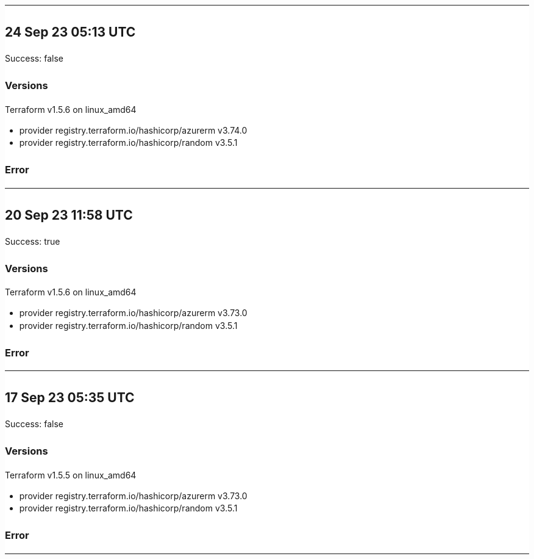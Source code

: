 
---

## 24 Sep 23 05:13 UTC

Success: false

### Versions

Terraform v1.5.6
on linux_amd64
+ provider registry.terraform.io/hashicorp/azurerm v3.74.0
+ provider registry.terraform.io/hashicorp/random v3.5.1

### Error



---

## 20 Sep 23 11:58 UTC

Success: true

### Versions

Terraform v1.5.6
on linux_amd64
+ provider registry.terraform.io/hashicorp/azurerm v3.73.0
+ provider registry.terraform.io/hashicorp/random v3.5.1

### Error



---

## 17 Sep 23 05:35 UTC

Success: false

### Versions

Terraform v1.5.5
on linux_amd64
+ provider registry.terraform.io/hashicorp/azurerm v3.73.0
+ provider registry.terraform.io/hashicorp/random v3.5.1

### Error



---
